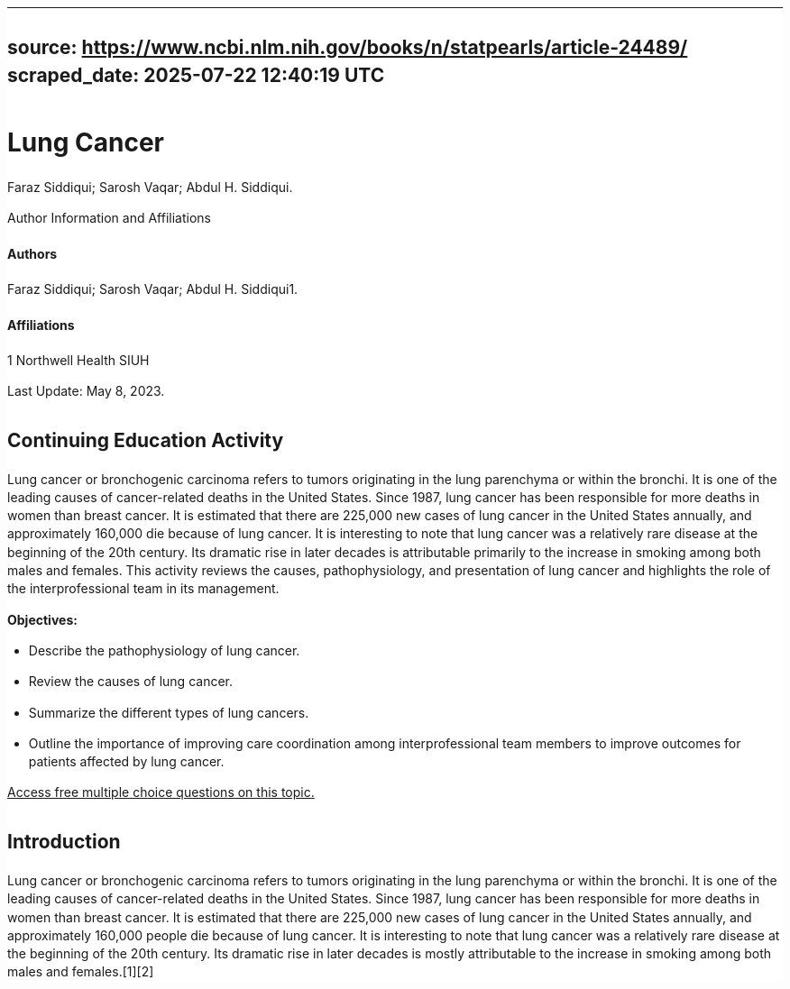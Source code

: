 ______________________________________________________________________

## source: https://www.ncbi.nlm.nih.gov/books/n/statpearls/article-24489/ scraped_date: 2025-07-22 12:40:19 UTC

# Lung Cancer

Faraz Siddiqui; Sarosh Vaqar; Abdul H. Siddiqui.

Author Information and Affiliations

#### Authors

Faraz Siddiqui; Sarosh Vaqar; Abdul H. Siddiqui1.

#### Affiliations

1 Northwell Health SIUH

Last Update: May 8, 2023.

## Continuing Education Activity

Lung cancer or bronchogenic carcinoma refers to tumors originating in the lung parenchyma or within the bronchi. It is one of the leading causes of cancer-related deaths in the United States. Since 1987, lung cancer has been responsible for more deaths in women than breast cancer. It is estimated that there are 225,000 new cases of lung cancer in the United States annually, and approximately 160,000 die because of lung cancer. It is interesting to note that lung cancer was a relatively rare disease at the beginning of the 20th century. Its dramatic rise in later decades is attributable primarily to the increase in smoking among both males and females. This activity reviews the causes, pathophysiology, and presentation of lung cancer and highlights the role of the interprofessional team in its management.

**Objectives:**

- Describe the pathophysiology of lung cancer.

- Review the causes of lung cancer.

- Summarize the different types of lung cancers.

- Outline the importance of improving care coordination among interprofessional team members to improve outcomes for patients affected by lung cancer.

[Access free multiple choice questions on this topic.](https://www.statpearls.com/account/trialuserreg/?articleid=24489&utm_source=pubmed&utm_campaign=reviews&utm_content=24489)

## Introduction

Lung cancer or bronchogenic carcinoma refers to tumors originating in the lung parenchyma or within the bronchi. It is one of the leading causes of cancer-related deaths in the United States. Since 1987, lung cancer has been responsible for more deaths in women than breast cancer. It is estimated that there are 225,000 new cases of lung cancer in the United States annually, and approximately 160,000 people die because of lung cancer. It is interesting to note that lung cancer was a relatively rare disease at the beginning of the 20th century. Its dramatic rise in later decades is mostly attributable to the increase in smoking among both males and females.[1][2]

